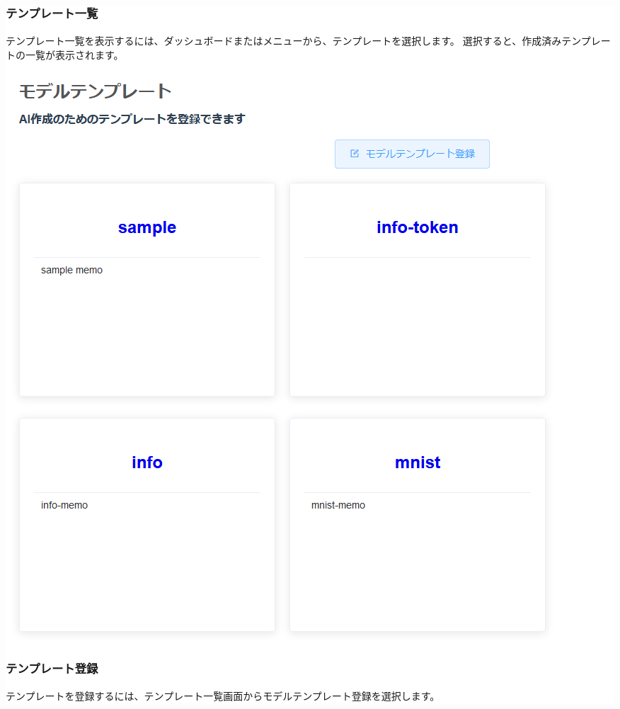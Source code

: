 
### テンプレート一覧

テンプレート一覧を表示するには、ダッシュボードまたはメニューから、テンプレートを選択します。
選択すると、作成済みテンプレートの一覧が表示されます。

![テンプレート一覧](/assets/images/aquarium/template-list.png)

### テンプレート登録

テンプレートを登録するには、テンプレート一覧画面からモデルテンプレート登録を選択します。

